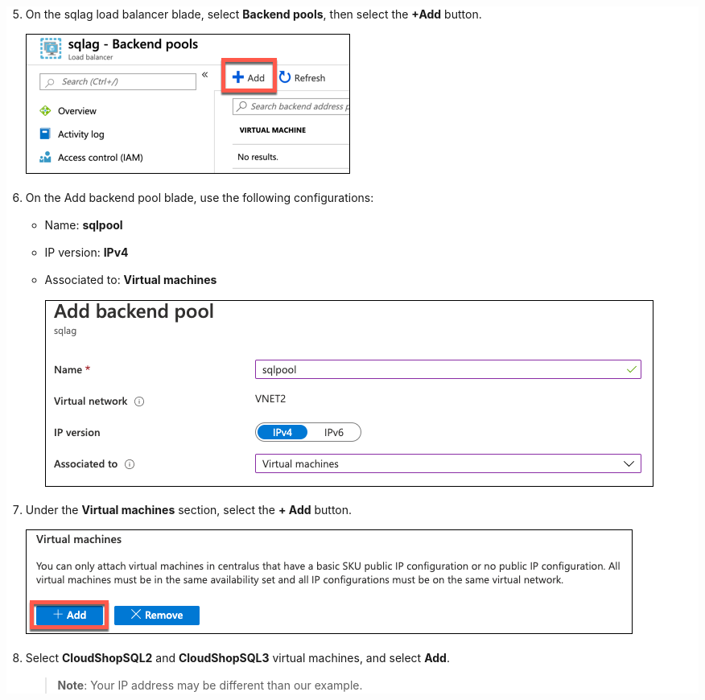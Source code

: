 5. On the sqlag load balancer blade, select **Backend pools**, then select the **+Add** button.

    ![The Load Balancer blade with backend pools selected.](images/hands-on-lab/2019-03-24-23-49-52.png "Add a backend pool")

6. On the Add backend pool blade, use the following configurations:

    - Name: **sqlpool**
    - IP version: **IPv4** 
    - Associated to: **Virtual machines**

        ![Adding the backend pool.](images/2020-06-17-14-03-33.png "Add backend pool")

7.  Under the **Virtual machines** section, select the **+ Add** button.

    ![The add a target network IP configuration button.](images/2020-06-17-14-05-53.png "Add a virtual machine")

8.  Select **CloudShopSQL2** and **CloudShopSQL3** virtual machines, and select **Add**. 
   
    >**Note**: Your IP address may be different than our example.
